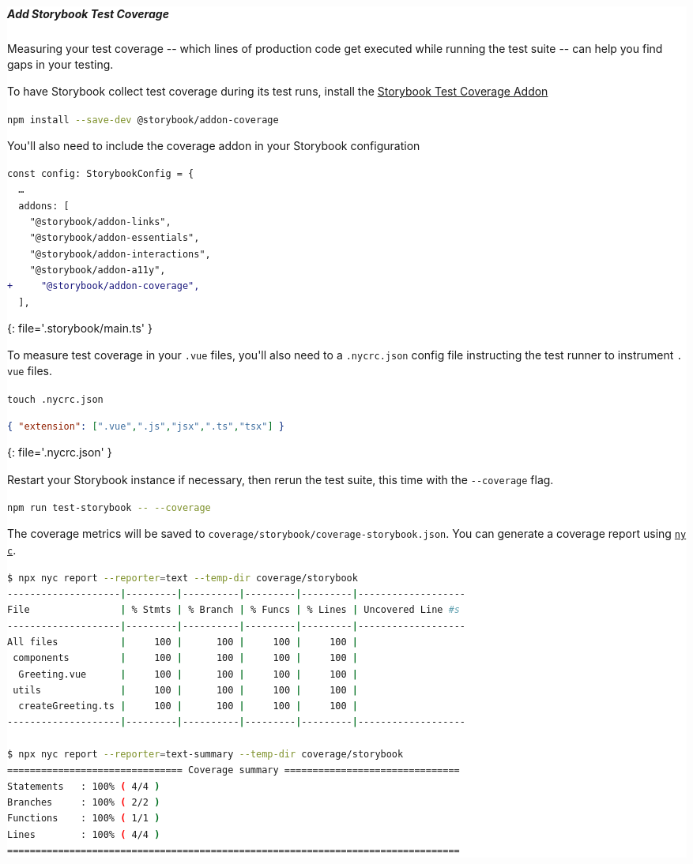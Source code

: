 ##### Add Storybook Test Coverage

Measuring your test coverage -- which lines of production code get executed while running the test suite -- can help you find gaps in your testing.

To have Storybook collect test coverage during its test runs, install the [Storybook Test Coverage Addon](https://storybook.js.org/docs/writing-tests/test-coverage)
```bash
npm install --save-dev @storybook/addon-coverage
```

You'll also need to include the coverage addon in your Storybook configuration
```diff
const config: StorybookConfig = {
  …
  addons: [
    "@storybook/addon-links",
    "@storybook/addon-essentials",
    "@storybook/addon-interactions",
    "@storybook/addon-a11y",
+     "@storybook/addon-coverage",
  ],
```
{: file='.storybook/main.ts' }

To measure test coverage in your `.vue` files, you'll also need to a `.nycrc.json` config file instructing the test runner to instrument `.vue` files.
```
touch .nycrc.json
```

```json
{ "extension": [".vue",".js","jsx",".ts","tsx"] }
```
{: file='.nycrc.json' }

Restart your Storybook instance if necessary, then rerun the test suite, this time with the `--coverage` flag.
```bash
npm run test-storybook -- --coverage
```

The coverage metrics will be saved to `coverage/storybook/coverage-storybook.json`. You can generate a coverage report using [`nyc`](https://github.com/istanbuljs/nyc).
```bash
$ npx nyc report --reporter=text --temp-dir coverage/storybook
--------------------|---------|----------|---------|---------|-------------------
File                | % Stmts | % Branch | % Funcs | % Lines | Uncovered Line #s 
--------------------|---------|----------|---------|---------|-------------------
All files           |     100 |      100 |     100 |     100 |                   
 components         |     100 |      100 |     100 |     100 |                   
  Greeting.vue      |     100 |      100 |     100 |     100 |                   
 utils              |     100 |      100 |     100 |     100 |                   
  createGreeting.ts |     100 |      100 |     100 |     100 |                   
--------------------|---------|----------|---------|---------|-------------------

$ npx nyc report --reporter=text-summary --temp-dir coverage/storybook
=============================== Coverage summary ===============================
Statements   : 100% ( 4/4 )
Branches     : 100% ( 2/2 )
Functions    : 100% ( 1/1 )
Lines        : 100% ( 4/4 )
================================================================================
```
